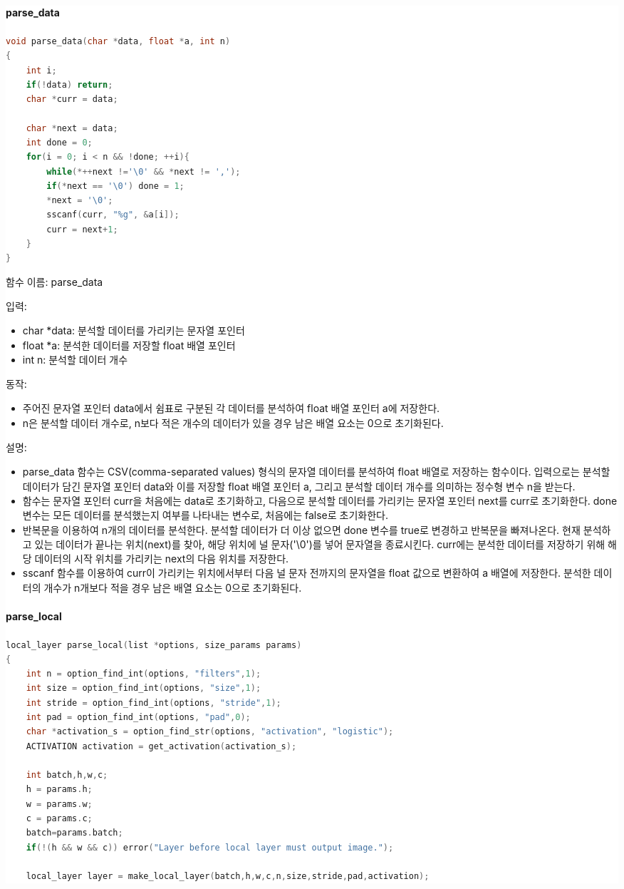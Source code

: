 

#### parse\_data

```c
void parse_data(char *data, float *a, int n)
{
    int i;
    if(!data) return;
    char *curr = data;

    char *next = data;
    int done = 0;
    for(i = 0; i < n && !done; ++i){
        while(*++next !='\0' && *next != ',');
        if(*next == '\0') done = 1;
        *next = '\0';
        sscanf(curr, "%g", &a[i]);
        curr = next+1;
    }
}
```

함수 이름: parse\_data

입력:

* char \*data: 분석할 데이터를 가리키는 문자열 포인터
* float \*a: 분석한 데이터를 저장할 float 배열 포인터
* int n: 분석할 데이터 개수

동작:&#x20;

* 주어진 문자열 포인터 data에서 쉼표로 구분된 각 데이터를 분석하여 float 배열 포인터 a에 저장한다.&#x20;
* n은 분석할 데이터 개수로, n보다 적은 개수의 데이터가 있을 경우 남은 배열 요소는 0으로 초기화된다.

설명:&#x20;

* parse\_data 함수는 CSV(comma-separated values) 형식의 문자열 데이터를 분석하여 float 배열로 저장하는 함수이다. 입력으로는 분석할 데이터가 담긴 문자열 포인터 data와 이를 저장할 float 배열 포인터 a, 그리고 분석할 데이터 개수를 의미하는 정수형 변수 n을 받는다.
* 함수는 문자열 포인터 curr을 처음에는 data로 초기화하고, 다음으로 분석할 데이터를 가리키는 문자열 포인터 next를 curr로 초기화한다. done 변수는 모든 데이터를 분석했는지 여부를 나타내는 변수로, 처음에는 false로 초기화한다.
* 반복문을 이용하여 n개의 데이터를 분석한다. 분석할 데이터가 더 이상 없으면 done 변수를 true로 변경하고 반복문을 빠져나온다. 현재 분석하고 있는 데이터가 끝나는 위치(next)를 찾아, 해당 위치에 널 문자('\0')를 넣어 문자열을 종료시킨다. curr에는 분석한 데이터를 저장하기 위해 해당 데이터의 시작 위치를 가리키는 next의 다음 위치를 저장한다.
* sscanf 함수를 이용하여 curr이 가리키는 위치에서부터 다음 널 문자 전까지의 문자열을 float 값으로 변환하여 a 배열에 저장한다. 분석한 데이터의 개수가 n개보다 적을 경우 남은 배열 요소는 0으로 초기화된다.



#### parse\_local

```c
local_layer parse_local(list *options, size_params params)
{
    int n = option_find_int(options, "filters",1);
    int size = option_find_int(options, "size",1);
    int stride = option_find_int(options, "stride",1);
    int pad = option_find_int(options, "pad",0);
    char *activation_s = option_find_str(options, "activation", "logistic");
    ACTIVATION activation = get_activation(activation_s);

    int batch,h,w,c;
    h = params.h;
    w = params.w;
    c = params.c;
    batch=params.batch;
    if(!(h && w && c)) error("Layer before local layer must output image.");

    local_layer layer = make_local_layer(batch,h,w,c,n,size,stride,pad,activation);
```